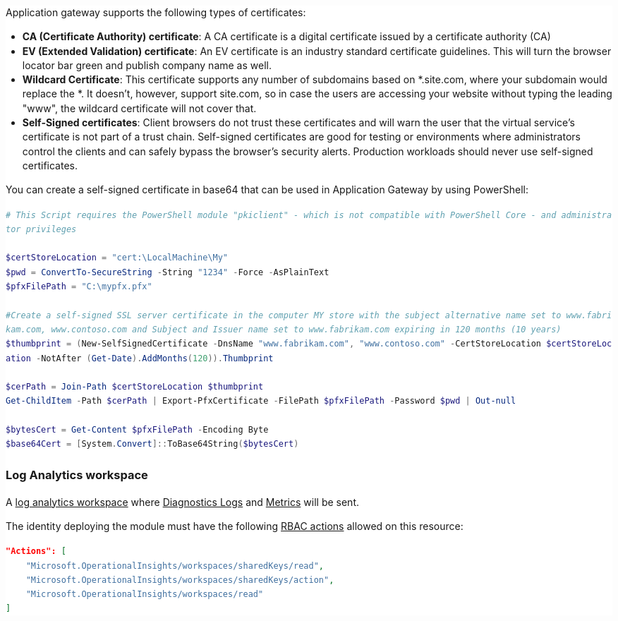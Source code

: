 Application gateway supports the following types of certificates:
+ **CA (Certificate Authority) certificate**: A CA certificate is a digital certificate issued by a certificate authority (CA)
+ **EV (Extended Validation) certificate**: An EV certificate is an industry standard certificate guidelines. This will turn the browser locator bar green and publish company name as well.
+ **Wildcard Certificate**: This certificate supports any number of subdomains based on *.site.com, where your subdomain would replace the *. It doesn’t, however, support site.com, so in case the users are accessing your website without typing the leading "www", the wildcard certificate will not cover that.
+ **Self-Signed certificates**: Client browsers do not trust these certificates and will warn the user that the virtual service’s certificate is not part of a trust chain. Self-signed certificates are good for testing or environments where administrators control the clients and can safely bypass the browser’s security alerts. Production workloads should never use self-signed certificates.

You can create a self-signed certificate in base64 that can be used in Application Gateway by using PowerShell:

```PowerShell
# This Script requires the PowerShell module "pkiclient" - which is not compatible with PowerShell Core - and administrator privileges

$certStoreLocation = "cert:\LocalMachine\My"
$pwd = ConvertTo-SecureString -String "1234" -Force -AsPlainText
$pfxFilePath = "C:\mypfx.pfx"

#Create a self-signed SSL server certificate in the computer MY store with the subject alternative name set to www.fabrikam.com, www.contoso.com and Subject and Issuer name set to www.fabrikam.com expiring in 120 months (10 years)
$thumbprint = (New-SelfSignedCertificate -DnsName "www.fabrikam.com", "www.contoso.com" -CertStoreLocation $certStoreLocation -NotAfter (Get-Date).AddMonths(120)).Thumbprint

$cerPath = Join-Path $certStoreLocation $thumbprint
Get-ChildItem -Path $cerPath | Export-PfxCertificate -FilePath $pfxFilePath -Password $pwd | Out-null

$bytesCert = Get-Content $pfxFilePath -Encoding Byte
$base64Cert = [System.Convert]::ToBase64String($bytesCert) 
```

### Log Analytics workspace

A [log analytics workspace](https://docs.microsoft.com/en-us/azure/azure-monitor/insights/azure-networking-analytics#azure-application-gateway-and-network-security-group-analytics) where [Diagnostics Logs](https://docs.microsoft.com/en-us/azure/application-gateway/application-gateway-diagnostics#diagnostic-logging) and [Metrics](https://docs.microsoft.com/en-us/azure/application-gateway/application-gateway-diagnostics#metrics) will be sent.

The identity deploying the module must have the following [RBAC actions](https://docs.microsoft.com/en-us/azure/role-based-access-control/resource-provider-operations#microsoftoperationalinsights) allowed on this resource:

```json
"Actions": [
    "Microsoft.OperationalInsights/workspaces/sharedKeys/read",
    "Microsoft.OperationalInsights/workspaces/sharedKeys/action",
    "Microsoft.OperationalInsights/workspaces/read"
]
```
